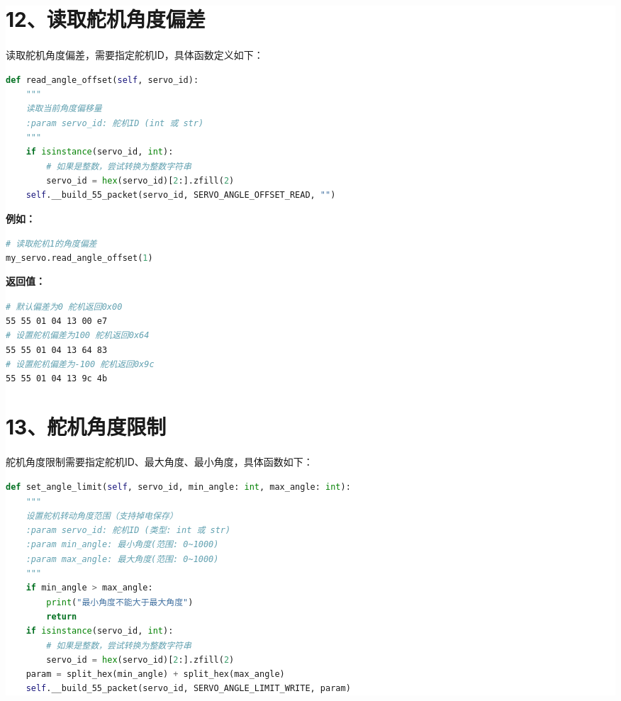 

# 12、读取舵机角度偏差

读取舵机角度偏差，需要指定舵机ID，具体函数定义如下：

```Python
def read_angle_offset(self, servo_id):
    """
    读取当前角度偏移量
    :param servo_id: 舵机ID (int 或 str)
    """
    if isinstance(servo_id, int):
        # 如果是整数，尝试转换为整数字符串
        servo_id = hex(servo_id)[2:].zfill(2)
    self.__build_55_packet(servo_id, SERVO_ANGLE_OFFSET_READ, "")
```

**例如：**

```Python
# 读取舵机1的角度偏差
my_servo.read_angle_offset(1)
```

**返回值：**

```bash
# 默认偏差为0 舵机返回0x00
55 55 01 04 13 00 e7
# 设置舵机偏差为100 舵机返回0x64
55 55 01 04 13 64 83
# 设置舵机偏差为-100 舵机返回0x9c
55 55 01 04 13 9c 4b
```



# 13、舵机角度限制

舵机角度限制需要指定舵机ID、最大角度、最小角度，具体函数如下：

```Python
def set_angle_limit(self, servo_id, min_angle: int, max_angle: int):
    """
    设置舵机转动角度范围（支持掉电保存）
    :param servo_id: 舵机ID (类型: int 或 str)
    :param min_angle: 最小角度(范围: 0~1000)
    :param max_angle: 最大角度(范围: 0~1000)
    """
    if min_angle > max_angle:
        print("最小角度不能大于最大角度")
        return
    if isinstance(servo_id, int):
        # 如果是整数，尝试转换为整数字符串
        servo_id = hex(servo_id)[2:].zfill(2)
    param = split_hex(min_angle) + split_hex(max_angle)
    self.__build_55_packet(servo_id, SERVO_ANGLE_LIMIT_WRITE, param)
```

